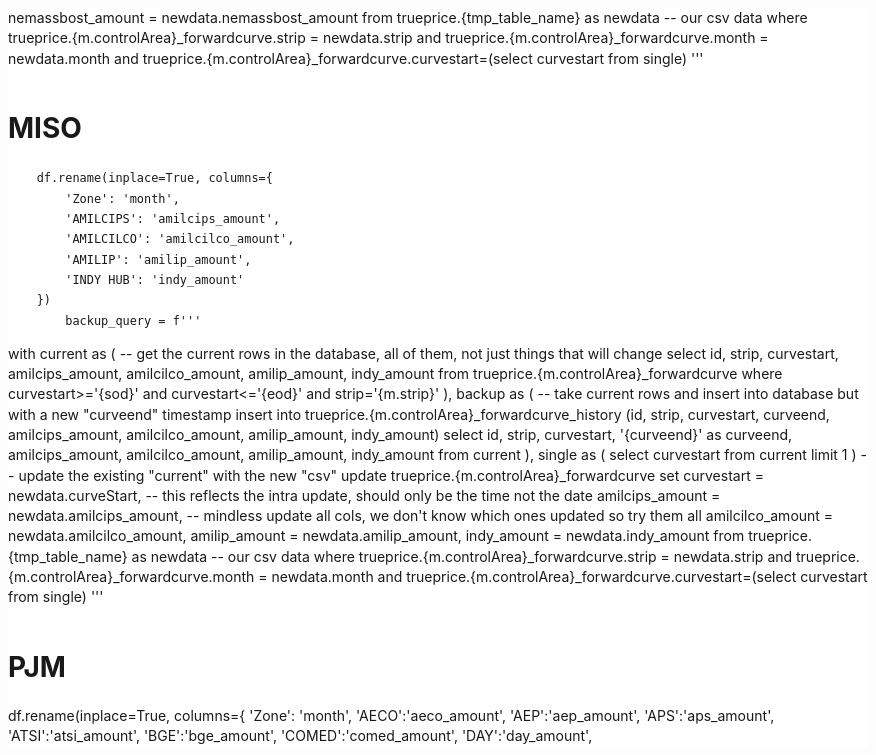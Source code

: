 nemassbost_amount = newdata.nemassbost_amount
from 
    trueprice.{tmp_table_name} as newdata -- our csv data
where 
    trueprice.{m.controlArea}_forwardcurve.strip = newdata.strip 
    and trueprice.{m.controlArea}_forwardcurve.month = newdata.month 
    and trueprice.{m.controlArea}_forwardcurve.curvestart=(select curvestart from single)
'''
# MISO
        df.rename(inplace=True, columns={
            'Zone': 'month',
            'AMILCIPS': 'amilcips_amount',
            'AMILCILCO': 'amilcilco_amount',
            'AMILIP': 'amilip_amount',
            'INDY HUB': 'indy_amount'
        })
            backup_query = f'''
with current as (
    -- get the current rows in the database, all of them, not just things that will change
    select id, strip, curvestart, amilcips_amount, amilcilco_amount, amilip_amount, indy_amount from trueprice.{m.controlArea}_forwardcurve where curvestart>='{sod}' and curvestart<='{eod}' and strip='{m.strip}'
),
backup as (
    -- take current rows and insert into database but with a new "curveend" timestamp
    insert into trueprice.{m.controlArea}_forwardcurve_history (id, strip, curvestart, curveend, amilcips_amount, amilcilco_amount, amilip_amount, indy_amount)
    select id, strip, curvestart, '{curveend}' as curveend, amilcips_amount, amilcilco_amount, amilip_amount, indy_amount
    from current
),
single as (
    select curvestart from current limit 1
)
-- update the existing "current" with the new "csv"
update trueprice.{m.controlArea}_forwardcurve set
curvestart = newdata.curveStart, -- this reflects the intra update, should only be the time not the date
amilcips_amount = newdata.amilcips_amount, -- mindless update all cols, we don't know which ones updated so try them all
amilcilco_amount = newdata.amilcilco_amount,
amilip_amount = newdata.amilip_amount,
indy_amount = newdata.indy_amount
from 
    trueprice.{tmp_table_name} as newdata -- our csv data
where 
    trueprice.{m.controlArea}_forwardcurve.strip = newdata.strip 
    and trueprice.{m.controlArea}_forwardcurve.month = newdata.month 
    and trueprice.{m.controlArea}_forwardcurve.curvestart=(select curvestart from single)
'''
# PJM
df.rename(inplace=True, columns={
            'Zone': 'month',
            'AECO':'aeco_amount',
            'AEP':'aep_amount',
            'APS':'aps_amount', 
            'ATSI':'atsi_amount', 
            'BGE':'bge_amount', 
            'COMED':'comed_amount', 
            'DAY':'day_amount', 